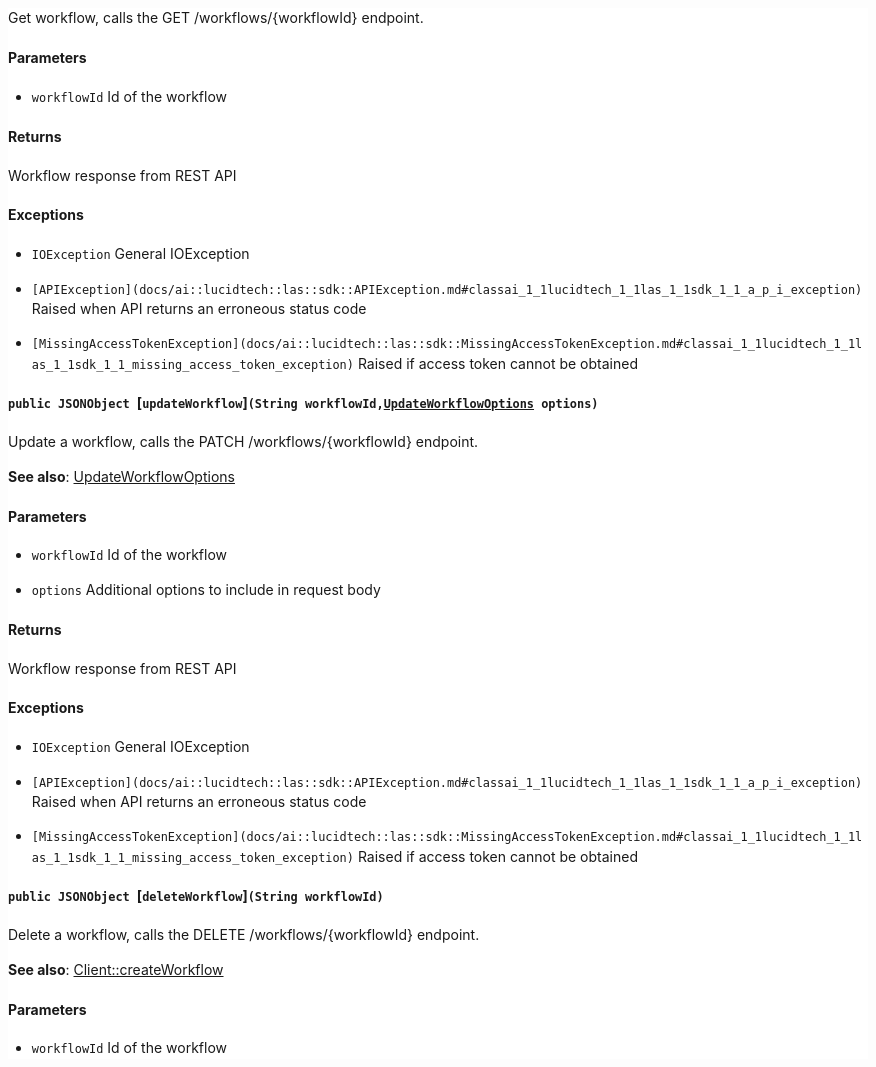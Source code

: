Get workflow, calls the GET /workflows/{workflowId} endpoint.

#### Parameters
* `workflowId` Id of the workflow 

#### Returns
Workflow response from REST API 

#### Exceptions
* `IOException` General IOException 

* `[APIException](docs/ai::lucidtech::las::sdk::APIException.md#classai_1_1lucidtech_1_1las_1_1sdk_1_1_a_p_i_exception)` Raised when API returns an erroneous status code 

* `[MissingAccessTokenException](docs/ai::lucidtech::las::sdk::MissingAccessTokenException.md#classai_1_1lucidtech_1_1las_1_1sdk_1_1_missing_access_token_exception)` Raised if access token cannot be obtained

#### `public JSONObject `[`updateWorkflow`]`(String workflowId,`[`UpdateWorkflowOptions`](docs/ai::lucidtech::las::sdk::UpdateWorkflowOptions.md#classai_1_1lucidtech_1_1las_1_1sdk_1_1_update_workflow_options)` options)` 

Update a workflow, calls the PATCH /workflows/{workflowId} endpoint.

**See also**: [UpdateWorkflowOptions](docs/ai::lucidtech::las::sdk::UpdateWorkflowOptions.md#classai_1_1lucidtech_1_1las_1_1sdk_1_1_update_workflow_options)

#### Parameters
* `workflowId` Id of the workflow 

* `options` Additional options to include in request body 

#### Returns
Workflow response from REST API 

#### Exceptions
* `IOException` General IOException 

* `[APIException](docs/ai::lucidtech::las::sdk::APIException.md#classai_1_1lucidtech_1_1las_1_1sdk_1_1_a_p_i_exception)` Raised when API returns an erroneous status code 

* `[MissingAccessTokenException](docs/ai::lucidtech::las::sdk::MissingAccessTokenException.md#classai_1_1lucidtech_1_1las_1_1sdk_1_1_missing_access_token_exception)` Raised if access token cannot be obtained

#### `public JSONObject `[`deleteWorkflow`]`(String workflowId)` 

Delete a workflow, calls the DELETE /workflows/{workflowId} endpoint.

**See also**: [Client::createWorkflow](docs/createWorkflow.md#classai_1_1lucidtech_1_1las_1_1sdk_1_1_client_1a13d79b4da5daf9385fd83c2f0ed66074)

#### Parameters
* `workflowId` Id of the workflow 
